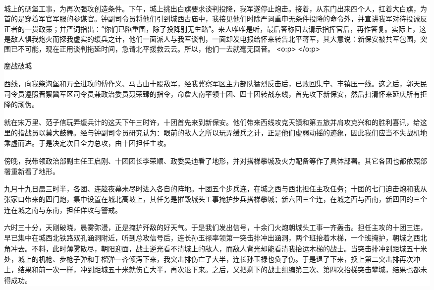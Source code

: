   城上的碉堡工事，为再次强攻创造条件。下午，城上挑出白旗要求谈判投降，我军遂停止炮击。接着，从东门出来四个人，扛着大白旗，为首的是穿着军官军服的参谋官。钟副司令员将他们引到城西古庙中，我接见他们时除严词重申无条件投降的命令外，并宣讲我军对待投诚反正者的一贯政策；并严词指出：“你们已陷重围，除了投降别无生路”。来人唯唯是听，最后答称回去请示指挥官后，再作答复。实际上，这是敌人惧我炮火而探我虚实的缓兵之计，他们一面派人与我军谈判，一面却发电报给怀来转告北平蒋军，其大意说：新保安被共军包围，突围已不可能，现在正用谈判拖延时间，急请北平援救云云。所以，他们一去就毫无回音。
  </span>
  <o:p>
  </o:p>
 </p>
 <p class="MsoNormal">
  <span lang="ZH-CN" style='font-family:宋体;mso-ascii-font-family:
"Times New Roman"'>
   鏖战破城
  </span>
  <o:p>
  </o:p>
 </p>
 <p class="MsoNormal">
  <span lang="ZH-CN" style='font-family:宋体;mso-ascii-font-family:
"Times New Roman"'>
   西线，向我柴沟堡和万全进攻的傅作义、马占山十股敌军，经我冀察军区主力部队猛烈反击后，已败回集宁、丰镇压一线。这之后，郭天民司令员遵照晋察冀军区司令员兼政治委员聂荣臻的指令，命詹大南率领十团、四十团转战东线，首先攻下新保安，然后扫清怀来延庆所有拒降的顽伪。
  </span>
  <o:p>
  </o:p>
 </p>
 <p class="MsoNormal">
  <span lang="ZH-CN" style='font-family:宋体;mso-ascii-font-family:
"Times New Roman"'>
   就在宋万里、范子信玩弄缓兵计的这天下午三时许，十团首先来到新保安。他们带来西线攻克天镇和第五旅并肩攻克兴和的胜利喜讯，给这里的指战员以莫大鼓舞。经与钟副司令员研究认为：眼前的敌人之所以玩弄缓兵之计，正是他们虚弱动摇的迹象，因此我们应当不失战机地乘虚而进。于是决定次日全力总攻，由十团担任主攻。
  </span>
  <o:p>
  </o:p>
 </p>
 <p class="MsoNormal">
  <span lang="ZH-CN" style='font-family:宋体;mso-ascii-font-family:
"Times New Roman"'>
   傍晚，我带领政治部副主任王启刚、十团团长李荣顺、政委吴迪看了地形，并对搭梯攀城及火力配备等作了具体部署。其它各团也都依照部署重新看了地形。
  </span>
  <o:p>
  </o:p>
 </p>
 <p class="MsoNormal">
  <span lang="ZH-CN" style='font-family:宋体;mso-ascii-font-family:
"Times New Roman"'>
   九月十九日晨三时半，各团、连趁夜幕未尽时进入各自的阵地。十团五个步兵连，在城之西与西北担任主攻任务；十团的七门迫击炮和我从张家口带来的四门炮，集中设置在城北高坡上，其任务是摧毁城头工事掩护步兵搭梯攀城；新六团三个连，在城之西与西南，新四团的三个连在城之南与东南，担任佯攻与警戒。
  </span>
  <o:p>
  </o:p>
 </p>
 <p class="MsoNormal">
  <span lang="ZH-CN" style='font-family:宋体;mso-ascii-font-family:
"Times New Roman"'>
   六时三十分，天刚破晓，晨雾弥漫，正是掩护歼敌的好天气。于是我们发出信号，十余门火炮朝城头工事一齐轰击。担任主攻的十团三连，早已集中在城西北铁路双孔涵洞附近，听到总攻信号后，连长孙玉禄率领第一突击排冲出涵洞，两个班抬着木梯，一个班掩护，朝城之西北角冲去。不料，此时薄雾散尽，朝阳迎面，战士逆光看不清城上的敌人，而敌人背光却能看清我抬运木梯的战士。当突击排冲到距城五十米处，城上的机枪、步枪子弹和手榴弹一齐倾泻下来，我突击排伤亡了大半，连长孙玉禄也负了伤。于是退了下来，换上第二突击排再次冲上，结果和前一次一样，冲到距城五十米就伤亡大半，再次退下来。之后，又把剩下的战士组编第三次、第四次抬梯突击攀城，结果也都未得成功。
  </span>
  <o:p>
  </o:p>
 </p>
 <p class="MsoNormal">
  <span lang="ZH-CN" style='font-family:宋体;mso-ascii-font-family:
"Times New Roman"'>